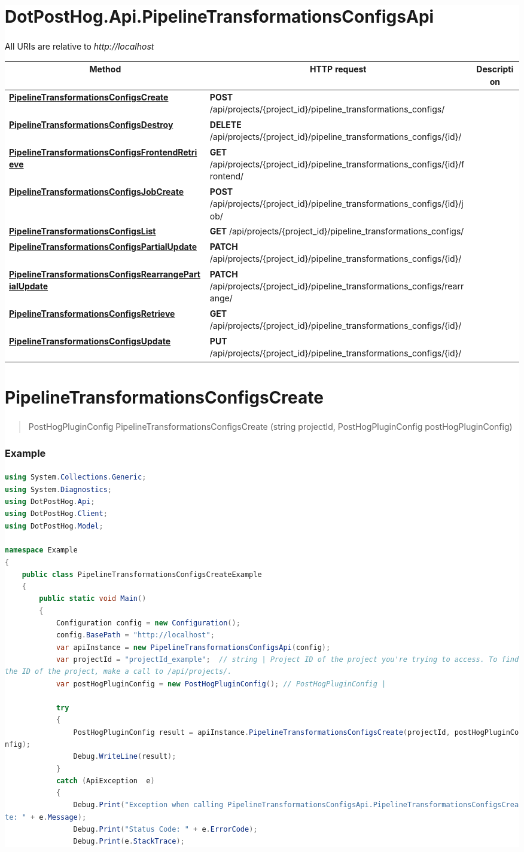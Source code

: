 # DotPostHog.Api.PipelineTransformationsConfigsApi

All URIs are relative to *http://localhost*

| Method | HTTP request | Description |
|--------|--------------|-------------|
| [**PipelineTransformationsConfigsCreate**](PipelineTransformationsConfigsApi.md#pipelinetransformationsconfigscreate) | **POST** /api/projects/{project_id}/pipeline_transformations_configs/ |  |
| [**PipelineTransformationsConfigsDestroy**](PipelineTransformationsConfigsApi.md#pipelinetransformationsconfigsdestroy) | **DELETE** /api/projects/{project_id}/pipeline_transformations_configs/{id}/ |  |
| [**PipelineTransformationsConfigsFrontendRetrieve**](PipelineTransformationsConfigsApi.md#pipelinetransformationsconfigsfrontendretrieve) | **GET** /api/projects/{project_id}/pipeline_transformations_configs/{id}/frontend/ |  |
| [**PipelineTransformationsConfigsJobCreate**](PipelineTransformationsConfigsApi.md#pipelinetransformationsconfigsjobcreate) | **POST** /api/projects/{project_id}/pipeline_transformations_configs/{id}/job/ |  |
| [**PipelineTransformationsConfigsList**](PipelineTransformationsConfigsApi.md#pipelinetransformationsconfigslist) | **GET** /api/projects/{project_id}/pipeline_transformations_configs/ |  |
| [**PipelineTransformationsConfigsPartialUpdate**](PipelineTransformationsConfigsApi.md#pipelinetransformationsconfigspartialupdate) | **PATCH** /api/projects/{project_id}/pipeline_transformations_configs/{id}/ |  |
| [**PipelineTransformationsConfigsRearrangePartialUpdate**](PipelineTransformationsConfigsApi.md#pipelinetransformationsconfigsrearrangepartialupdate) | **PATCH** /api/projects/{project_id}/pipeline_transformations_configs/rearrange/ |  |
| [**PipelineTransformationsConfigsRetrieve**](PipelineTransformationsConfigsApi.md#pipelinetransformationsconfigsretrieve) | **GET** /api/projects/{project_id}/pipeline_transformations_configs/{id}/ |  |
| [**PipelineTransformationsConfigsUpdate**](PipelineTransformationsConfigsApi.md#pipelinetransformationsconfigsupdate) | **PUT** /api/projects/{project_id}/pipeline_transformations_configs/{id}/ |  |

<a id="pipelinetransformationsconfigscreate"></a>
# **PipelineTransformationsConfigsCreate**
> PostHogPluginConfig PipelineTransformationsConfigsCreate (string projectId, PostHogPluginConfig postHogPluginConfig)



### Example
```csharp
using System.Collections.Generic;
using System.Diagnostics;
using DotPostHog.Api;
using DotPostHog.Client;
using DotPostHog.Model;

namespace Example
{
    public class PipelineTransformationsConfigsCreateExample
    {
        public static void Main()
        {
            Configuration config = new Configuration();
            config.BasePath = "http://localhost";
            var apiInstance = new PipelineTransformationsConfigsApi(config);
            var projectId = "projectId_example";  // string | Project ID of the project you're trying to access. To find the ID of the project, make a call to /api/projects/.
            var postHogPluginConfig = new PostHogPluginConfig(); // PostHogPluginConfig | 

            try
            {
                PostHogPluginConfig result = apiInstance.PipelineTransformationsConfigsCreate(projectId, postHogPluginConfig);
                Debug.WriteLine(result);
            }
            catch (ApiException  e)
            {
                Debug.Print("Exception when calling PipelineTransformationsConfigsApi.PipelineTransformationsConfigsCreate: " + e.Message);
                Debug.Print("Status Code: " + e.ErrorCode);
                Debug.Print(e.StackTrace);
```